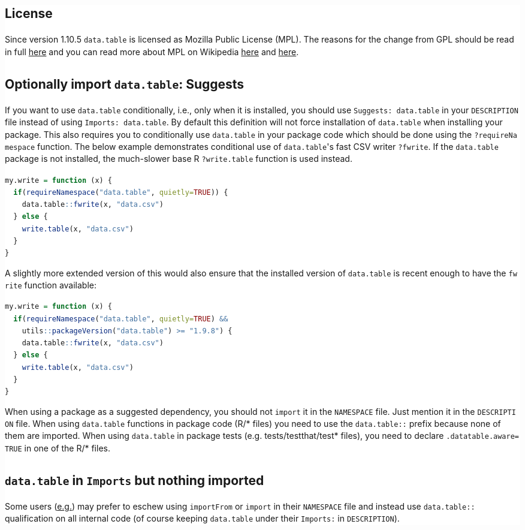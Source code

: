 ## License

Since version 1.10.5 `data.table` is licensed as Mozilla Public License (MPL). The reasons for the change from GPL should be read in full [here](https://github.com/Rdatatable/data.table/pull/2456) and you can read more about MPL on Wikipedia [here](https://en.wikipedia.org/wiki/Mozilla_Public_License) and [here](https://en.wikipedia.org/wiki/Comparison_of_free_and_open-source_software_licenses).

## Optionally import `data.table`: Suggests

If you want to use `data.table` conditionally, i.e., only when it is installed, you should use `Suggests: data.table` in your `DESCRIPTION` file instead of using `Imports: data.table`. By default this definition will not force installation of `data.table` when installing your package. This also requires you to conditionally use `data.table` in your package code which should be done using the `?requireNamespace` function. The below example demonstrates conditional use of `data.table`'s fast CSV writer `?fwrite`. If the `data.table` package is not installed, the much-slower base R `?write.table` function is used instead.

```r
my.write = function (x) {
  if(requireNamespace("data.table", quietly=TRUE)) {
    data.table::fwrite(x, "data.csv")
  } else {
    write.table(x, "data.csv")
  }
}
```

A slightly more extended version of this would also ensure that the installed version of `data.table` is recent enough to have the `fwrite` function available:

```r
my.write = function (x) {
  if(requireNamespace("data.table", quietly=TRUE) &&
    utils::packageVersion("data.table") >= "1.9.8") {
    data.table::fwrite(x, "data.csv")
  } else {
    write.table(x, "data.csv")
  }
}
```

When using a package as a suggested dependency, you should not `import` it in the `NAMESPACE` file. Just mention it in the `DESCRIPTION` file.
When using `data.table` functions in package code (R/* files) you need to use the `data.table::` prefix because none of them are imported.
When using `data.table` in package tests (e.g. tests/testthat/test* files), you need to declare `.datatable.aware=TRUE` in one of the R/* files.

## `data.table` in `Imports` but nothing imported

Some users ([e.g.](https://github.com/Rdatatable/data.table/issues/2341)) may prefer to eschew using `importFrom` or `import` in their `NAMESPACE` file and instead use `data.table::` qualification on all internal code (of course keeping `data.table` under their `Imports:` in `DESCRIPTION`).
